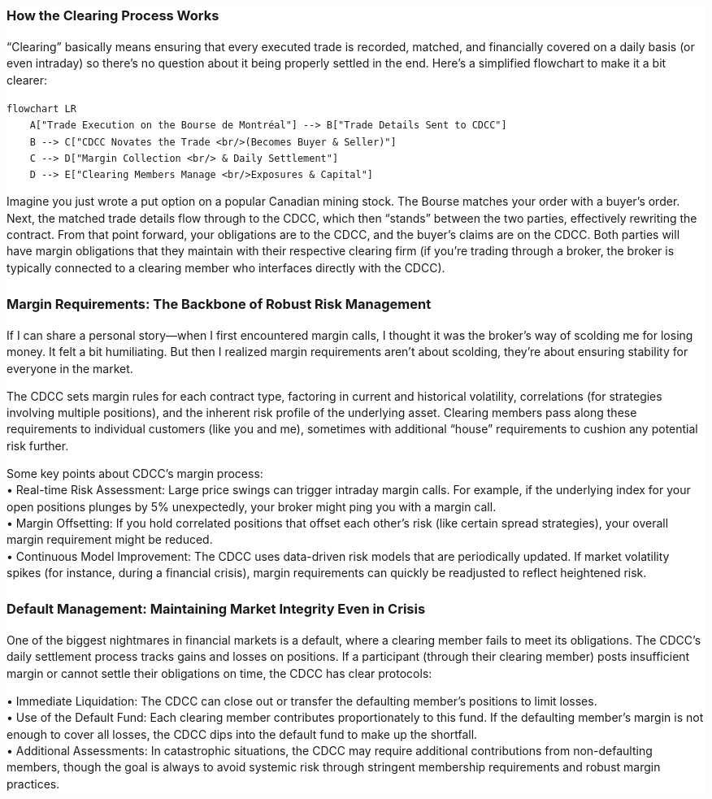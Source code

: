   
### How the Clearing Process Works

“Clearing” basically means ensuring that every executed trade is recorded, matched, and financially covered on a daily basis (or even intraday) so there’s no question about it being properly settled in the end. Here’s a simplified flowchart to make it a bit clearer:

```mermaid
flowchart LR
    A["Trade Execution on the Bourse de Montréal"] --> B["Trade Details Sent to CDCC"]
    B --> C["CDCC Novates the Trade <br/>(Becomes Buyer & Seller)"]
    C --> D["Margin Collection <br/> & Daily Settlement"]
    D --> E["Clearing Members Manage <br/>Exposures & Capital"]
```

Imagine you just wrote a put option on a popular Canadian mining stock. The Bourse matches your order with a buyer’s order. Next, the matched trade details flow through to the CDCC, which then “stands” between the two parties, effectively rewriting the contract. From that point forward, your obligations are to the CDCC, and the buyer’s claims are on the CDCC. Both parties will have margin obligations that they maintain with their respective clearing firm (if you’re trading through a broker, the broker is typically connected to a clearing member who interfaces directly with the CDCC).

  
### Margin Requirements: The Backbone of Robust Risk Management

If I can share a personal story—when I first encountered margin calls, I thought it was the broker’s way of scolding me for losing money. It felt a bit humiliating. But then I realized margin requirements aren’t about scolding, they’re about ensuring stability for everyone in the market.

The CDCC sets margin rules for each contract type, factoring in current and historical volatility, correlations (for strategies involving multiple positions), and the inherent risk profile of the underlying asset. Clearing members pass along these requirements to individual customers (like you and me), sometimes with additional “house” requirements to cushion any potential risk further.

Some key points about CDCC’s margin process:  
• Real-time Risk Assessment: Large price swings can trigger intraday margin calls. For example, if the underlying index for your open positions plunges by 5% unexpectedly, your broker might ping you with a margin call.  
• Margin Offsetting: If you hold correlated positions that offset each other’s risk (like certain spread strategies), your overall margin requirement might be reduced.  
• Continuous Model Improvement: The CDCC uses data-driven risk models that are periodically updated. If market volatility spikes (for instance, during a financial crisis), margin requirements can quickly be readjusted to reflect heightened risk.

  
### Default Management: Maintaining Market Integrity Even in Crisis

One of the biggest nightmares in financial markets is a default, where a clearing member fails to meet its obligations. The CDCC’s daily settlement process tracks gains and losses on positions. If a participant (through their clearing member) posts insufficient margin or cannot settle their obligations on time, the CDCC has clear protocols:

• Immediate Liquidation: The CDCC can close out or transfer the defaulting member’s positions to limit losses.  
• Use of the Default Fund: Each clearing member contributes proportionately to this fund. If the defaulting member’s margin is not enough to cover all losses, the CDCC dips into the default fund to make up the shortfall.  
• Additional Assessments: In catastrophic situations, the CDCC may require additional contributions from non-defaulting members, though the goal is always to avoid systemic risk through stringent membership requirements and robust margin practices.
